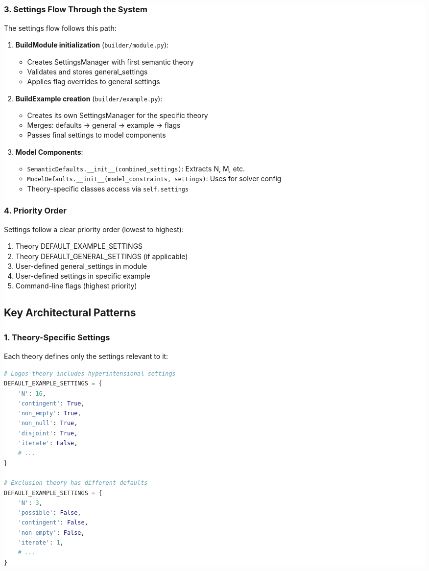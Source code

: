 ### 3. Settings Flow Through the System

The settings flow follows this path:

1. **BuildModule initialization** (`builder/module.py`):
   - Creates SettingsManager with first semantic theory
   - Validates and stores general_settings
   - Applies flag overrides to general settings

2. **BuildExample creation** (`builder/example.py`):
   - Creates its own SettingsManager for the specific theory
   - Merges: defaults → general → example → flags
   - Passes final settings to model components

3. **Model Components**:
   - `SemanticDefaults.__init__(combined_settings)`: Extracts N, M, etc.
   - `ModelDefaults.__init__(model_constraints, settings)`: Uses for solver config
   - Theory-specific classes access via `self.settings`

### 4. Priority Order

Settings follow a clear priority order (lowest to highest):

1. Theory DEFAULT_EXAMPLE_SETTINGS
2. Theory DEFAULT_GENERAL_SETTINGS (if applicable)
3. User-defined general_settings in module
4. User-defined settings in specific example
5. Command-line flags (highest priority)

## Key Architectural Patterns

### 1. Theory-Specific Settings

Each theory defines only the settings relevant to it:

```python
# Logos theory includes hyperintensional settings
DEFAULT_EXAMPLE_SETTINGS = {
    'N': 16,
    'contingent': True,
    'non_empty': True,
    'non_null': True,
    'disjoint': True,
    'iterate': False,
    # ...
}

# Exclusion theory has different defaults
DEFAULT_EXAMPLE_SETTINGS = {
    'N': 3,
    'possible': False,
    'contingent': False,
    'non_empty': False,
    'iterate': 1,
    # ...
}
```
